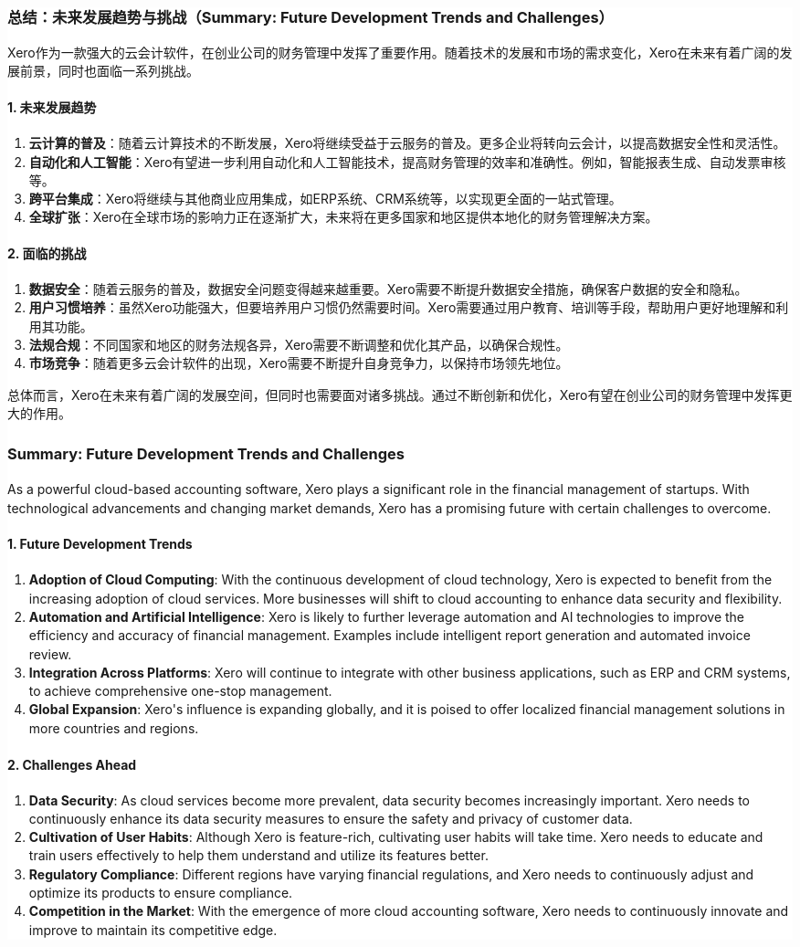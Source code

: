 
### 总结：未来发展趋势与挑战（Summary: Future Development Trends and Challenges）

Xero作为一款强大的云会计软件，在创业公司的财务管理中发挥了重要作用。随着技术的发展和市场的需求变化，Xero在未来有着广阔的发展前景，同时也面临一系列挑战。

#### 1. 未来发展趋势

1. **云计算的普及**：随着云计算技术的不断发展，Xero将继续受益于云服务的普及。更多企业将转向云会计，以提高数据安全性和灵活性。
2. **自动化和人工智能**：Xero有望进一步利用自动化和人工智能技术，提高财务管理的效率和准确性。例如，智能报表生成、自动发票审核等。
3. **跨平台集成**：Xero将继续与其他商业应用集成，如ERP系统、CRM系统等，以实现更全面的一站式管理。
4. **全球扩张**：Xero在全球市场的影响力正在逐渐扩大，未来将在更多国家和地区提供本地化的财务管理解决方案。

#### 2. 面临的挑战

1. **数据安全**：随着云服务的普及，数据安全问题变得越来越重要。Xero需要不断提升数据安全措施，确保客户数据的安全和隐私。
2. **用户习惯培养**：虽然Xero功能强大，但要培养用户习惯仍然需要时间。Xero需要通过用户教育、培训等手段，帮助用户更好地理解和利用其功能。
3. **法规合规**：不同国家和地区的财务法规各异，Xero需要不断调整和优化其产品，以确保合规性。
4. **市场竞争**：随着更多云会计软件的出现，Xero需要不断提升自身竞争力，以保持市场领先地位。

总体而言，Xero在未来有着广阔的发展空间，但同时也需要面对诸多挑战。通过不断创新和优化，Xero有望在创业公司的财务管理中发挥更大的作用。

### Summary: Future Development Trends and Challenges

As a powerful cloud-based accounting software, Xero plays a significant role in the financial management of startups. With technological advancements and changing market demands, Xero has a promising future with certain challenges to overcome.

#### 1. Future Development Trends

1. **Adoption of Cloud Computing**: With the continuous development of cloud technology, Xero is expected to benefit from the increasing adoption of cloud services. More businesses will shift to cloud accounting to enhance data security and flexibility.
2. **Automation and Artificial Intelligence**: Xero is likely to further leverage automation and AI technologies to improve the efficiency and accuracy of financial management. Examples include intelligent report generation and automated invoice review.
3. **Integration Across Platforms**: Xero will continue to integrate with other business applications, such as ERP and CRM systems, to achieve comprehensive one-stop management.
4. **Global Expansion**: Xero's influence is expanding globally, and it is poised to offer localized financial management solutions in more countries and regions.

#### 2. Challenges Ahead

1. **Data Security**: As cloud services become more prevalent, data security becomes increasingly important. Xero needs to continuously enhance its data security measures to ensure the safety and privacy of customer data.
2. **Cultivation of User Habits**: Although Xero is feature-rich, cultivating user habits will take time. Xero needs to educate and train users effectively to help them understand and utilize its features better.
3. **Regulatory Compliance**: Different regions have varying financial regulations, and Xero needs to continuously adjust and optimize its products to ensure compliance.
4. **Competition in the Market**: With the emergence of more cloud accounting software, Xero needs to continuously innovate and improve to maintain its competitive edge.
